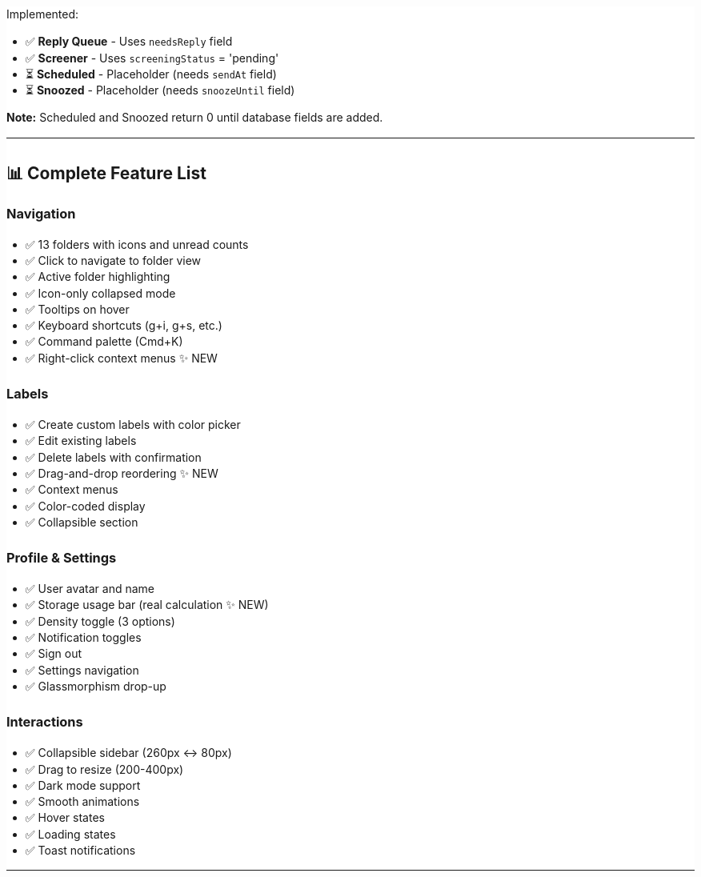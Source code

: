 Implemented:

- ✅ **Reply Queue** - Uses `needsReply` field
- ✅ **Screener** - Uses `screeningStatus` = 'pending'
- ⏳ **Scheduled** - Placeholder (needs `sendAt` field)
- ⏳ **Snoozed** - Placeholder (needs `snoozeUntil` field)

**Note:** Scheduled and Snoozed return 0 until database fields are added.

---

## 📊 Complete Feature List

### Navigation

- ✅ 13 folders with icons and unread counts
- ✅ Click to navigate to folder view
- ✅ Active folder highlighting
- ✅ Icon-only collapsed mode
- ✅ Tooltips on hover
- ✅ Keyboard shortcuts (g+i, g+s, etc.)
- ✅ Command palette (Cmd+K)
- ✅ Right-click context menus ✨ NEW

### Labels

- ✅ Create custom labels with color picker
- ✅ Edit existing labels
- ✅ Delete labels with confirmation
- ✅ Drag-and-drop reordering ✨ NEW
- ✅ Context menus
- ✅ Color-coded display
- ✅ Collapsible section

### Profile & Settings

- ✅ User avatar and name
- ✅ Storage usage bar (real calculation ✨ NEW)
- ✅ Density toggle (3 options)
- ✅ Notification toggles
- ✅ Sign out
- ✅ Settings navigation
- ✅ Glassmorphism drop-up

### Interactions

- ✅ Collapsible sidebar (260px ↔ 80px)
- ✅ Drag to resize (200-400px)
- ✅ Dark mode support
- ✅ Smooth animations
- ✅ Hover states
- ✅ Loading states
- ✅ Toast notifications

---